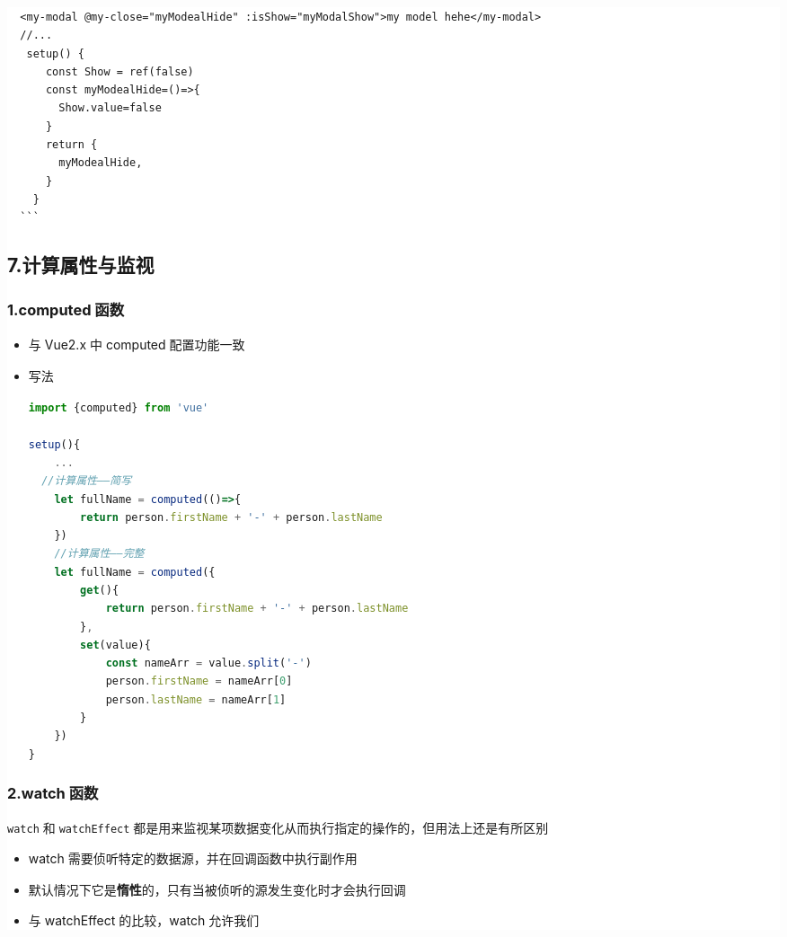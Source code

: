       <my-modal @my-close="myModealHide" :isShow="myModalShow">my model hehe</my-modal>
      //...
       setup() {
          const Show = ref(false)
          const myModealHide=()=>{
            Show.value=false
          }
          return {
            myModealHide,
          }
        }
      ```

## 7.计算属性与监视

### 1.computed 函数

- 与 Vue2.x 中 computed 配置功能一致

- 写法

  ```js
  import {computed} from 'vue'

  setup(){
      ...
  	//计算属性——简写
      let fullName = computed(()=>{
          return person.firstName + '-' + person.lastName
      })
      //计算属性——完整
      let fullName = computed({
          get(){
              return person.firstName + '-' + person.lastName
          },
          set(value){
              const nameArr = value.split('-')
              person.firstName = nameArr[0]
              person.lastName = nameArr[1]
          }
      })
  }
  ```

### 2.watch 函数

`watch` 和 `watchEffect` 都是用来监视某项数据变化从而执行指定的操作的，但用法上还是有所区别

- watch 需要侦听特定的数据源，并在回调函数中执行副作用

- 默认情况下它是**惰性**的，只有当被侦听的源发生变化时才会执行回调

- 与 watchEffect 的比较，watch 允许我们
